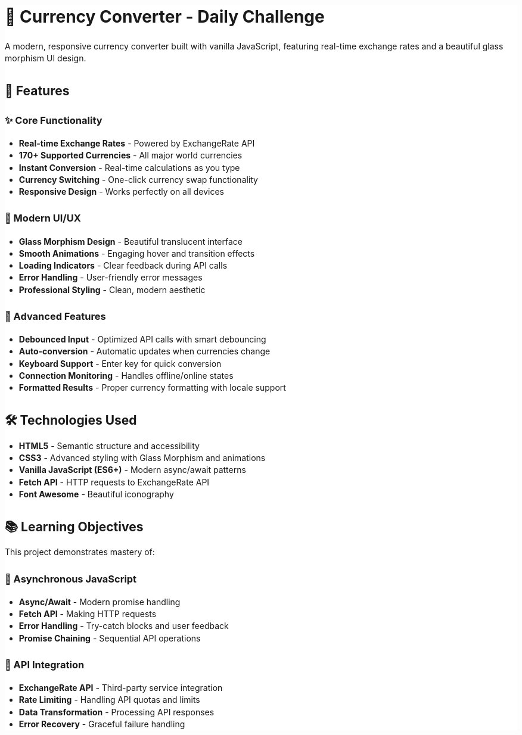 # 💱 Currency Converter - Daily Challenge

A modern, responsive currency converter built with vanilla JavaScript, featuring real-time exchange rates and a beautiful glass morphism UI design.

## 🌟 Features

### ✨ Core Functionality
- **Real-time Exchange Rates** - Powered by ExchangeRate API
- **170+ Supported Currencies** - All major world currencies
- **Instant Conversion** - Real-time calculations as you type
- **Currency Switching** - One-click currency swap functionality
- **Responsive Design** - Works perfectly on all devices

### 🎨 Modern UI/UX
- **Glass Morphism Design** - Beautiful translucent interface
- **Smooth Animations** - Engaging hover and transition effects
- **Loading Indicators** - Clear feedback during API calls
- **Error Handling** - User-friendly error messages
- **Professional Styling** - Clean, modern aesthetic

### 🚀 Advanced Features
- **Debounced Input** - Optimized API calls with smart debouncing
- **Auto-conversion** - Automatic updates when currencies change
- **Keyboard Support** - Enter key for quick conversion
- **Connection Monitoring** - Handles offline/online states
- **Formatted Results** - Proper currency formatting with locale support

## 🛠️ Technologies Used

- **HTML5** - Semantic structure and accessibility
- **CSS3** - Advanced styling with Glass Morphism and animations
- **Vanilla JavaScript (ES6+)** - Modern async/await patterns
- **Fetch API** - HTTP requests to ExchangeRate API
- **Font Awesome** - Beautiful iconography

## 📚 Learning Objectives

This project demonstrates mastery of:

### 🔄 Asynchronous JavaScript
- **Async/Await** - Modern promise handling
- **Fetch API** - Making HTTP requests
- **Error Handling** - Try-catch blocks and user feedback
- **Promise Chaining** - Sequential API operations

### 🎯 API Integration
- **ExchangeRate API** - Third-party service integration
- **Rate Limiting** - Handling API quotas and limits
- **Data Transformation** - Processing API responses
- **Error Recovery** - Graceful failure handling
